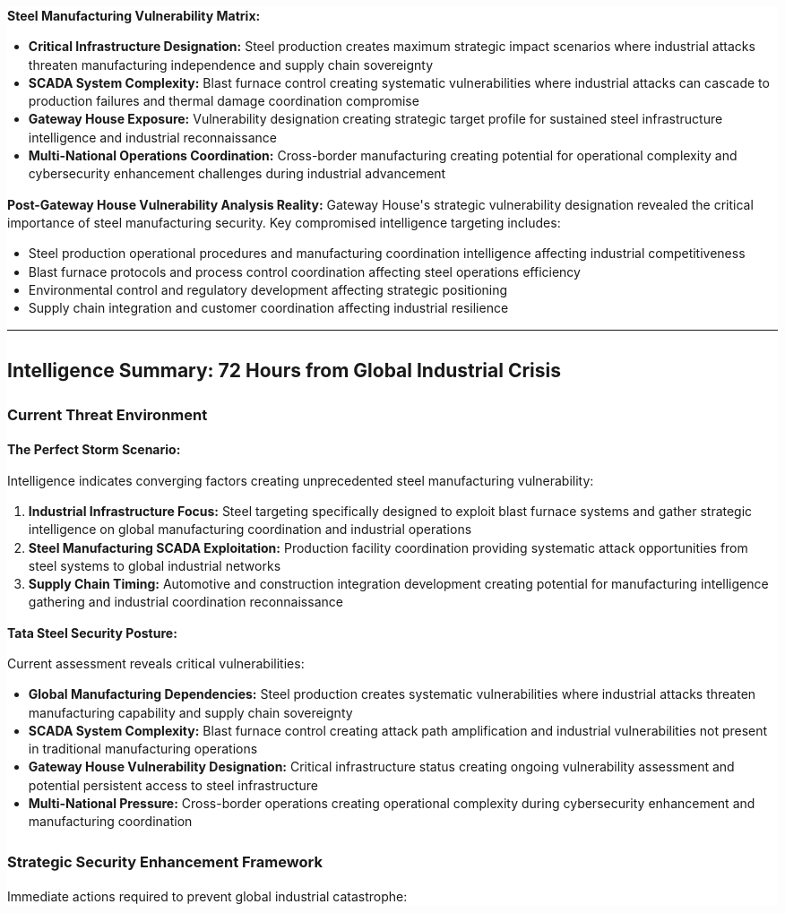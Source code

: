 **Steel Manufacturing Vulnerability Matrix:**
- **Critical Infrastructure Designation:** Steel production creates maximum strategic impact scenarios where industrial attacks threaten manufacturing independence and supply chain sovereignty
- **SCADA System Complexity:** Blast furnace control creating systematic vulnerabilities where industrial attacks can cascade to production failures and thermal damage coordination compromise
- **Gateway House Exposure:** Vulnerability designation creating strategic target profile for sustained steel infrastructure intelligence and industrial reconnaissance
- **Multi-National Operations Coordination:** Cross-border manufacturing creating potential for operational complexity and cybersecurity enhancement challenges during industrial advancement

**Post-Gateway House Vulnerability Analysis Reality:**
Gateway House's strategic vulnerability designation revealed the critical importance of steel manufacturing security. Key compromised intelligence targeting includes:
- Steel production operational procedures and manufacturing coordination intelligence affecting industrial competitiveness
- Blast furnace protocols and process control coordination affecting steel operations efficiency
- Environmental control and regulatory development affecting strategic positioning
- Supply chain integration and customer coordination affecting industrial resilience

---

## Intelligence Summary: 72 Hours from Global Industrial Crisis

### Current Threat Environment

**The Perfect Storm Scenario:**

Intelligence indicates converging factors creating unprecedented steel manufacturing vulnerability:

1. **Industrial Infrastructure Focus:** Steel targeting specifically designed to exploit blast furnace systems and gather strategic intelligence on global manufacturing coordination and industrial operations
2. **Steel Manufacturing SCADA Exploitation:** Production facility coordination providing systematic attack opportunities from steel systems to global industrial networks
3. **Supply Chain Timing:** Automotive and construction integration development creating potential for manufacturing intelligence gathering and industrial coordination reconnaissance

**Tata Steel Security Posture:**

Current assessment reveals critical vulnerabilities:
- **Global Manufacturing Dependencies:** Steel production creates systematic vulnerabilities where industrial attacks threaten manufacturing capability and supply chain sovereignty
- **SCADA System Complexity:** Blast furnace control creating attack path amplification and industrial vulnerabilities not present in traditional manufacturing operations
- **Gateway House Vulnerability Designation:** Critical infrastructure status creating ongoing vulnerability assessment and potential persistent access to steel infrastructure
- **Multi-National Pressure:** Cross-border operations creating operational complexity during cybersecurity enhancement and manufacturing coordination

### Strategic Security Enhancement Framework

Immediate actions required to prevent global industrial catastrophe:
